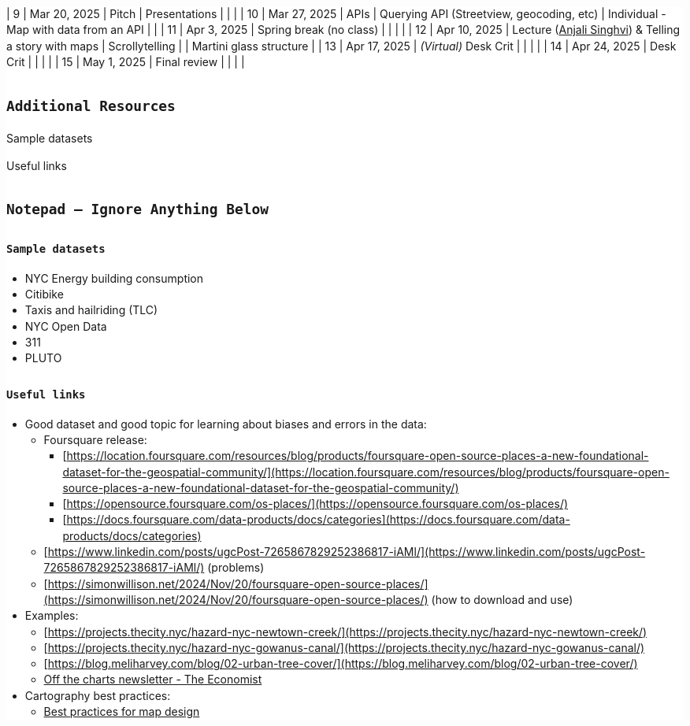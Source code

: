 | 9 | Mar 20, 2025 | Pitch | Presentations |  |  |
| 10 | Mar 27, 2025 | APIs | Querying API (Streetview, geocoding, etc) | Individual \- Map with data from an API |  |
| 11 | Apr 3, 2025 | Spring break (no class) |  |  |  |
| 12 | Apr 10, 2025 | Lecture ([Anjali Singhvi](https://www.nytimes.com/by/anjali-singhvi)) & Telling a story with maps | Scrollytelling |  | Martini glass structure |
| 13 | Apr 17, 2025 | *(Virtual)* Desk Crit |  |  |  |
| 14 | Apr 24, 2025 | Desk Crit |  |  |  |
| 15 | May 1, 2025 | Final review |  |  |  |

## `Additional Resources`

Sample datasets

Useful links

## `Notepad – Ignore Anything Below`

### `Sample datasets`

- NYC Energy building consumption  
- Citibike  
- Taxis and hailriding (TLC)  
- NYC Open Data  
- 311  
- PLUTO

### `Useful links`

- Good dataset and good topic for learning about biases and errors in the data:  
  - Foursquare release:  
    - [https://location.foursquare.com/resources/blog/products/foursquare-open-source-places-a-new-foundational-dataset-for-the-geospatial-community/](https://location.foursquare.com/resources/blog/products/foursquare-open-source-places-a-new-foundational-dataset-for-the-geospatial-community/)  
    - [https://opensource.foursquare.com/os-places/](https://opensource.foursquare.com/os-places/)  
    - [https://docs.foursquare.com/data-products/docs/categories](https://docs.foursquare.com/data-products/docs/categories)  
  - [https://www.linkedin.com/posts/ugcPost-7265867829252386817-iAMl/](https://www.linkedin.com/posts/ugcPost-7265867829252386817-iAMl/) (problems)  
  - [https://simonwillison.net/2024/Nov/20/foursquare-open-source-places/](https://simonwillison.net/2024/Nov/20/foursquare-open-source-places/) (how to download and use)  
- Examples:  
  - [https://projects.thecity.nyc/hazard-nyc-newtown-creek/](https://projects.thecity.nyc/hazard-nyc-newtown-creek/)  
  - [https://projects.thecity.nyc/hazard-nyc-gowanus-canal/](https://projects.thecity.nyc/hazard-nyc-gowanus-canal/)  
  - [https://blog.meliharvey.com/blog/02-urban-tree-cover/](https://blog.meliharvey.com/blog/02-urban-tree-cover/)  
  - [Off the charts newsletter \- The Economist](https://www.economist.com/newsletters/off-the-charts)  
- Cartography best practices:  
  - [Best practices for map design](https://proceedings.esri.com/library/userconf/fed16/papers/fed_86.pdf)  
